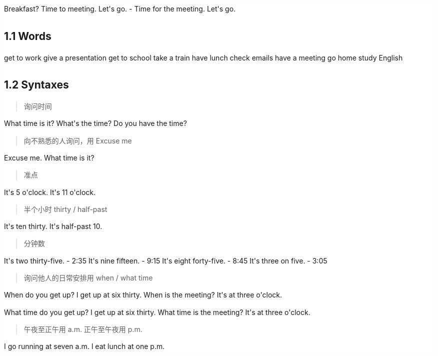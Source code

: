 Breakfast?
Time to meeting. Let's go. - Time for the meeting. Let's go.

## 1.1 Words

get to work
give a presentation
get to school
take a train
have lunch
check emails
have a meeting
go home
study English


## 1.2 Syntaxes

> 询问时间

What time is it?
What's the time?
Do you have the time?

> 向不熟悉的人询问，用 Excuse me

Excuse me. What time is it?

> 准点

It's 5 o'clock.
It's 11 o'clock.

> 半个小时 thirty / half-past

It's ten thirty.
It's half-past 10.

> 分钟数

It's two thirty-five.  - 2:35
It's nine fifteen.     - 9:15
It's eight forty-five. - 8:45
It's three on five.    - 3:05

> 询问他人的日常安排用 when / what time

When do you get up? I get up at six thirty.
When is the meeting? It's at three o'clock.

What time do you get up? I get up at six thirty.
What time is the meeting? It's at three o'clock.

> 午夜至正午用 a.m. 正午至午夜用 p.m.

I go running at seven a.m.
I eat lunch at one p.m.

